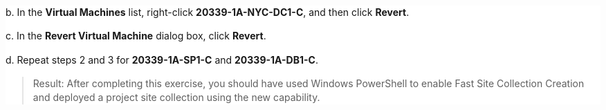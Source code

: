    b. In the **Virtual Machines** list, right-click **20339-1A-NYC-DC1-C**, and then click **Revert**.

   c. In the **Revert Virtual Machine** dialog box, click **Revert**.

   d. Repeat steps 2 and 3 for **20339-1A-SP1-C** and **20339-1A-DB1-C**.

> Result: After completing this exercise, you should have used Windows PowerShell to enable Fast Site Collection Creation and deployed a project site collection using the new capability.